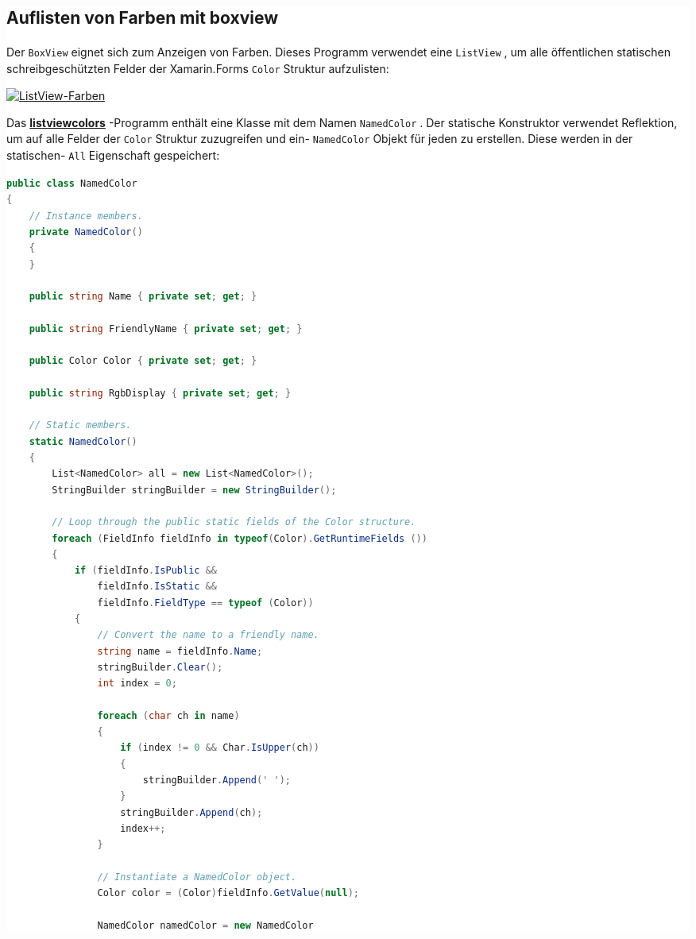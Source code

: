 <a name="listingcolors" />

## <a name="listing-colors-with-boxview"></a>Auflisten von Farben mit boxview

Der `BoxView` eignet sich zum Anzeigen von Farben. Dieses Programm verwendet eine `ListView` , um alle öffentlichen statischen schreibgeschützten Felder der Xamarin.Forms `Color` Struktur aufzulisten:

[![ListView-Farben](boxview-images/listviewcolors-small.png "ListView-Farben")](boxview-images/listviewcolors-large.png#lightbox "ListView-Farben")

Das [**listviewcolors**](https://docs.microsoft.com/samples/xamarin/xamarin-forms-samples/boxview-listviewcolors) -Programm enthält eine Klasse mit dem Namen `NamedColor` . Der statische Konstruktor verwendet Reflektion, um auf alle Felder der `Color` Struktur zuzugreifen und ein- `NamedColor` Objekt für jeden zu erstellen. Diese werden in der statischen- `All` Eigenschaft gespeichert:

```csharp
public class NamedColor
{
    // Instance members.
    private NamedColor()
    {
    }

    public string Name { private set; get; }

    public string FriendlyName { private set; get; }

    public Color Color { private set; get; }

    public string RgbDisplay { private set; get; }

    // Static members.
    static NamedColor()
    {
        List<NamedColor> all = new List<NamedColor>();
        StringBuilder stringBuilder = new StringBuilder();

        // Loop through the public static fields of the Color structure.
        foreach (FieldInfo fieldInfo in typeof(Color).GetRuntimeFields ())
        {
            if (fieldInfo.IsPublic &&
                fieldInfo.IsStatic &&
                fieldInfo.FieldType == typeof (Color))
            {
                // Convert the name to a friendly name.
                string name = fieldInfo.Name;
                stringBuilder.Clear();
                int index = 0;

                foreach (char ch in name)
                {
                    if (index != 0 && Char.IsUpper(ch))
                    {
                        stringBuilder.Append(' ');
                    }
                    stringBuilder.Append(ch);
                    index++;
                }

                // Instantiate a NamedColor object.
                Color color = (Color)fieldInfo.GetValue(null);

                NamedColor namedColor = new NamedColor
```
